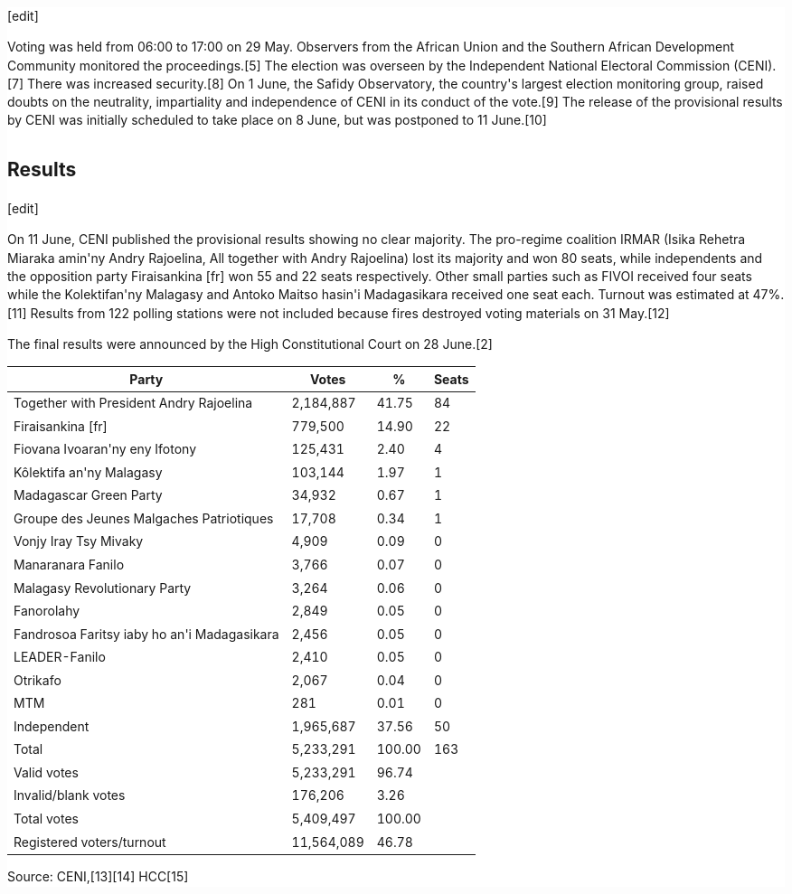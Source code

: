 [edit]

Voting was held from 06:00 to 17:00 on 29 May. Observers from the African
Union and the Southern African Development Community monitored the
proceedings.[5] The election was overseen by the Independent National
Electoral Commission (CENI).[7] There was increased security.[8] On 1 June,
the Safidy Observatory, the country's largest election monitoring group,
raised doubts on the neutrality, impartiality and independence of CENI in its
conduct of the vote.[9] The release of the provisional results by CENI was
initially scheduled to take place on 8 June, but was postponed to 11 June.[10]

## Results

[edit]

On 11 June, CENI published the provisional results showing no clear majority.
The pro-regime coalition IRMAR (Isika Rehetra Miaraka amin'ny Andry Rajoelina,
All together with Andry Rajoelina) lost its majority and won 80 seats, while
independents and the opposition party Firaisankina [fr] won 55 and 22 seats
respectively. Other small parties such as FIVOI received four seats while the
Kolektifan'ny Malagasy and Antoko Maitso hasin'i Madagasikara received one
seat each. Turnout was estimated at 47%.[11] Results from 122 polling stations
were not included because fires destroyed voting materials on 31 May.[12]

The final results were announced by the High Constitutional Court on 28
June.[2]

Party| Votes| %| Seats  
---|---|---|---  
| Together with President Andry Rajoelina| 2,184,887| 41.75| 84  
| Firaisankina [fr]| 779,500| 14.90| 22  
| Fiovana Ivoaran'ny eny Ifotony| 125,431| 2.40| 4  
| Kôlektifa an'ny Malagasy| 103,144| 1.97| 1  
| Madagascar Green Party| 34,932| 0.67| 1  
| Groupe des Jeunes Malgaches Patriotiques| 17,708| 0.34| 1  
| Vonjy Iray Tsy Mivaky| 4,909| 0.09| 0  
| Manaranara Fanilo| 3,766| 0.07| 0  
| Malagasy Revolutionary Party| 3,264| 0.06| 0  
| Fanorolahy| 2,849| 0.05| 0  
| Fandrosoa Faritsy iaby ho an'i Madagasikara| 2,456| 0.05| 0  
| LEADER-Fanilo| 2,410| 0.05| 0  
| Otrikafo| 2,067| 0.04| 0  
| MTM| 281| 0.01| 0  
| Independent| 1,965,687| 37.56| 50  
Total| 5,233,291| 100.00| 163  
Valid votes| 5,233,291| 96.74|  
Invalid/blank votes| 176,206| 3.26|  
Total votes| 5,409,497| 100.00|  
Registered voters/turnout| 11,564,089| 46.78|  
Source: CENI,[13][14] HCC[15]  
  
